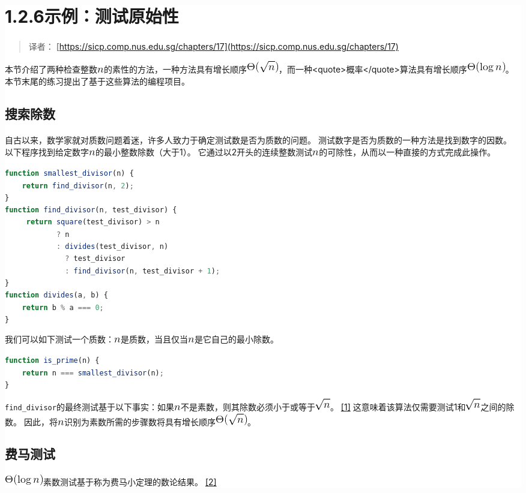 # 1.2.6示例：测试原始性

> 译者： [https://sicp.comp.nus.edu.sg/chapters/17](https://sicp.comp.nus.edu.sg/chapters/17)

本节介绍了两种检查整数![n](img/493731e423d5db62086d0b8705dda0c8.jpg)的素性的方法，一种方法具有增长顺序![%5CTheta%28%5Csqrt%7Bn%7D%29](img/bd0355d26ad25cb62e83a5bcf314021e.jpg)，而一种&lt;quote&gt;概率&lt;/quote&gt;算法具有增长顺序![%5CTheta%28%5Clog%20n%29](img/b3291b1e09d9706bcea64c5e1f45d456.jpg)。 本节末尾的练习提出了基于这些算法的编程项目。

## 搜索除数

自古以来，数学家就对质数问题着迷，许多人致力于确定测试数是否为质数的问题。 测试数字是否为质数的一种方法是找到数字的因数。 以下程序找到给定数字![n](img/493731e423d5db62086d0b8705dda0c8.jpg)的最小整数除数（大于1）。 它通过以2开头的连续整数测试![n](img/493731e423d5db62086d0b8705dda0c8.jpg)的可除性，从而以一种直接的方式完成此操作。

```js
function smallest_divisor(n) {
    return find_divisor(n, 2);
}
function find_divisor(n, test_divisor) {
     return square(test_divisor) > n
            ? n
            : divides(test_divisor, n)
              ? test_divisor
              : find_divisor(n, test_divisor + 1);
}
function divides(a, b) {
    return b % a === 0;
}
```

我们可以如下测试一个质数：![n](img/493731e423d5db62086d0b8705dda0c8.jpg)是质数，当且仅当![n](img/493731e423d5db62086d0b8705dda0c8.jpg)是它自己的最小除数。

```js
function is_prime(n) {
    return n === smallest_divisor(n);
}
```

`find_divisor`的最终测试基于以下事实：如果![n](img/493731e423d5db62086d0b8705dda0c8.jpg)不是素数，则其除数必须小于或等于![%5Csqrt%7Bn%7D](img/7e12cbd44e41888d258c10c614edd9f4.jpg)。 [[1]](17#footnote-1) 这意味着该算法仅需要测试1和![%5Csqrt%7Bn%7D](img/7e12cbd44e41888d258c10c614edd9f4.jpg)之间的除数。 因此，将![n](img/493731e423d5db62086d0b8705dda0c8.jpg)识别为素数所需的步骤数将具有增长顺序![%5CTheta%28%5Csqrt%7Bn%7D%29](img/bd0355d26ad25cb62e83a5bcf314021e.jpg)。

## 费马测试

![%5CTheta%28%5Clog%20n%29](img/b3291b1e09d9706bcea64c5e1f45d456.jpg)素数测试基于称为费马小定理的数论结果。 [ [2]](17#footnote-2)
